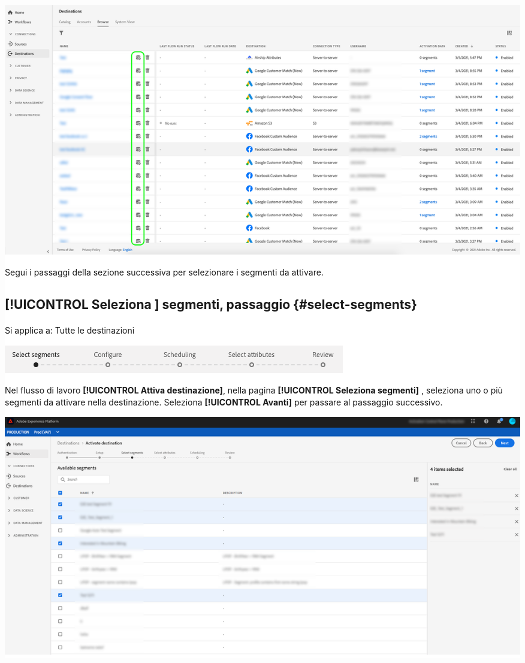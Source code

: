 ![attiva nella destinazione](../assets/ui/activate-destinations/browse-tab-activate.png)

Segui i passaggi della sezione successiva per selezionare i segmenti da attivare.

## [!UICONTROL Seleziona ] segmenti, passaggio {#select-segments}

Si applica a: Tutte le destinazioni

![Passaggio Seleziona segmenti](../assets/ui/activate-destinations/select-segments-icon.png)

Nel flusso di lavoro **[!UICONTROL Attiva destinazione]**, nella pagina **[!UICONTROL Seleziona segmenti]** , seleziona uno o più segmenti da attivare nella destinazione. Seleziona **[!UICONTROL Avanti]** per passare al passaggio successivo.

![da segmenti a destinazione](../assets/ui/activate-destinations/email-select-segments.png)
